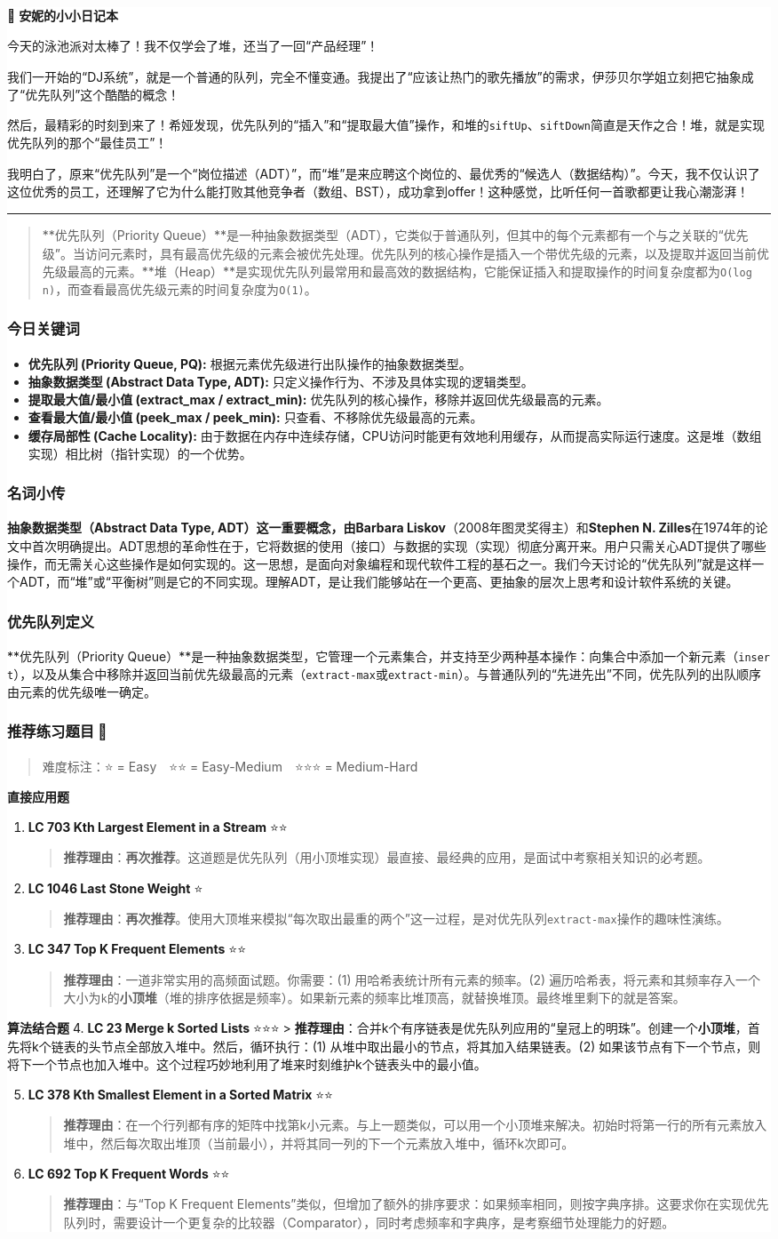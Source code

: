 🎀 **安妮的小小日记本**

今天的泳池派对太棒了！我不仅学会了堆，还当了一回“产品经理”！

我们一开始的“DJ系统”，就是一个普通的队列，完全不懂变通。我提出了“应该让热门的歌先播放”的需求，伊莎贝尔学姐立刻把它抽象成了“优先队列”这个酷酷的概念！

然后，最精彩的时刻到来了！希娅发现，优先队列的“插入”和“提取最大值”操作，和堆的`siftUp`、`siftDown`简直是天作之合！堆，就是实现优先队列的那个“最佳员工”！

我明白了，原来“优先队列”是一个“岗位描述（ADT）”，而“堆”是来应聘这个岗位的、最优秀的“候选人（数据结构）”。今天，我不仅认识了这位优秀的员工，还理解了它为什么能打败其他竞争者（数组、BST），成功拿到offer！这种感觉，比听任何一首歌都更让我心潮澎湃！

---

> **优先队列（Priority Queue）**是一种抽象数据类型（ADT），它类似于普通队列，但其中的每个元素都有一个与之关联的“优先级”。当访问元素时，具有最高优先级的元素会被优先处理。优先队列的核心操作是插入一个带优先级的元素，以及提取并返回当前优先级最高的元素。**堆（Heap）**是实现优先队列最常用和最高效的数据结构，它能保证插入和提取操作的时间复杂度都为`O(log n)`，而查看最高优先级元素的时间复杂度为`O(1)`。

### 今日关键词

- **优先队列 (Priority Queue, PQ):** 根据元素优先级进行出队操作的抽象数据类型。
- **抽象数据类型 (Abstract Data Type, ADT):** 只定义操作行为、不涉及具体实现的逻辑类型。
- **提取最大值/最小值 (extract_max / extract_min):** 优先队列的核心操作，移除并返回优先级最高的元素。
- **查看最大值/最小值 (peek_max / peek_min):** 只查看、不移除优先级最高的元素。
- **缓存局部性 (Cache Locality):** 由于数据在内存中连续存储，CPU访问时能更有效地利用缓存，从而提高实际运行速度。这是堆（数组实现）相比树（指针实现）的一个优势。

### 名词小传

**抽象数据类型（Abstract Data Type, ADT）**这一重要概念，由**Barbara Liskov**（2008年图灵奖得主）和**Stephen N. Zilles**在1974年的论文中首次明确提出。ADT思想的革命性在于，它将数据的使用（接口）与数据的实现（实现）彻底分离开来。用户只需关心ADT提供了哪些操作，而无需关心这些操作是如何实现的。这一思想，是面向对象编程和现代软件工程的基石之一。我们今天讨论的“优先队列”就是这样一个ADT，而“堆”或“平衡树”则是它的不同实现。理解ADT，是让我们能够站在一个更高、更抽象的层次上思考和设计软件系统的关键。

### 优先队列定义

**优先队列（Priority Queue）**是一种抽象数据类型，它管理一个元素集合，并支持至少两种基本操作：向集合中添加一个新元素（`insert`），以及从集合中移除并返回当前优先级最高的元素（`extract-max`或`extract-min`）。与普通队列的“先进先出”不同，优先队列的出队顺序由元素的优先级唯一确定。

### 推荐练习题目 🧲  
> 难度标注：⭐ = Easy ⭐⭐ = Easy-Medium ⭐⭐⭐ = Medium-Hard

**直接应用题**
1.  **LC 703 Kth Largest Element in a Stream** ⭐⭐
    > **推荐理由**：**再次推荐**。这道题是优先队列（用小顶堆实现）最直接、最经典的应用，是面试中考察相关知识的必考题。

2.  **LC 1046 Last Stone Weight** ⭐
    > **推荐理由**：**再次推荐**。使用大顶堆来模拟“每次取出最重的两个”这一过程，是对优先队列`extract-max`操作的趣味性演练。

3.  **LC 347 Top K Frequent Elements** ⭐⭐
    > **推荐理由**：一道非常实用的高频面试题。你需要：(1) 用哈希表统计所有元素的频率。(2) 遍历哈希表，将元素和其频率存入一个大小为`k`的**小顶堆**（堆的排序依据是频率）。如果新元素的频率比堆顶高，就替换堆顶。最终堆里剩下的就是答案。

**算法结合题**
4.  **LC 23 Merge k Sorted Lists** ⭐⭐⭐
    > **推荐理由**：合并k个有序链表是优先队列应用的“皇冠上的明珠”。创建一个**小顶堆**，首先将k个链表的头节点全部放入堆中。然后，循环执行：(1) 从堆中取出最小的节点，将其加入结果链表。(2) 如果该节点有下一个节点，则将下一个节点也加入堆中。这个过程巧妙地利用了堆来时刻维护k个链表头中的最小值。

5.  **LC 378 Kth Smallest Element in a Sorted Matrix** ⭐⭐
    > **推荐理由**：在一个行列都有序的矩阵中找第k小元素。与上一题类似，可以用一个小顶堆来解决。初始时将第一行的所有元素放入堆中，然后每次取出堆顶（当前最小），并将其同一列的下一个元素放入堆中，循环k次即可。

6.  **LC 692 Top K Frequent Words** ⭐⭐
    > **推荐理由**：与“Top K Frequent Elements”类似，但增加了额外的排序要求：如果频率相同，则按字典序排。这要求你在实现优先队列时，需要设计一个更复杂的比较器（Comparator），同时考虑频率和字典序，是考察细节处理能力的好题。
